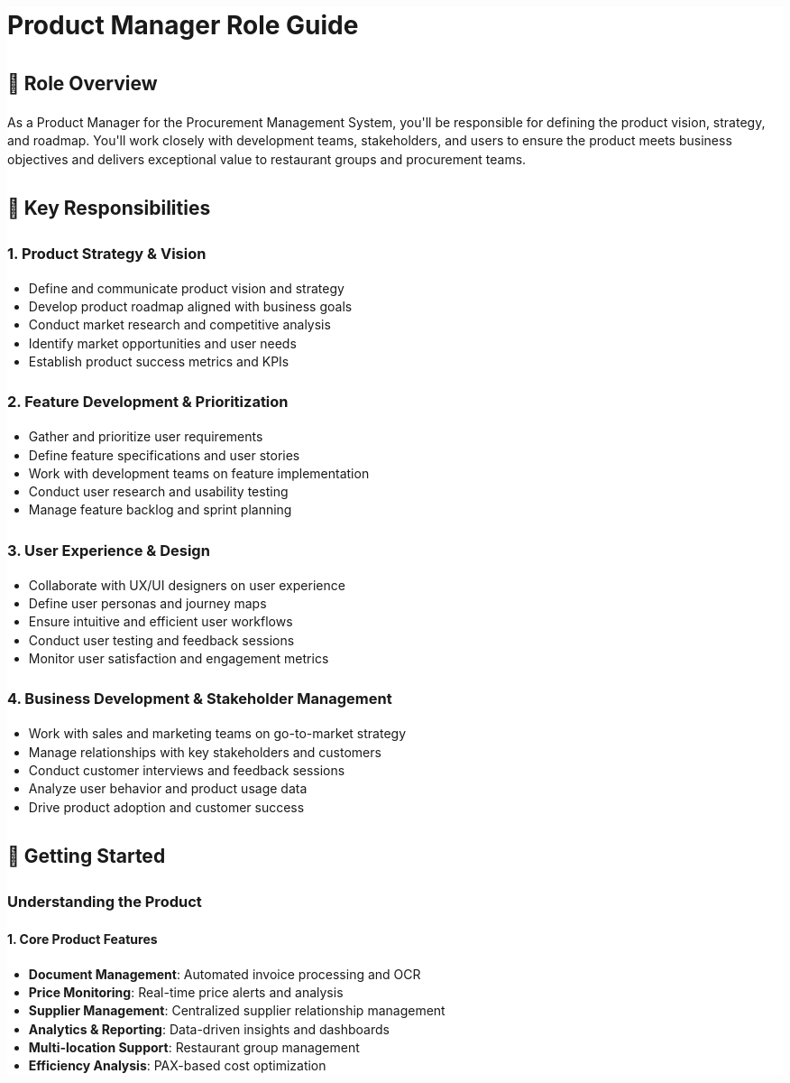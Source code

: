 # Product Manager Role Guide

## 🎯 Role Overview

As a Product Manager for the Procurement Management System, you'll be responsible for defining the product vision, strategy, and roadmap. You'll work closely with development teams, stakeholders, and users to ensure the product meets business objectives and delivers exceptional value to restaurant groups and procurement teams.

## 🎯 Key Responsibilities

### 1. Product Strategy & Vision
- Define and communicate product vision and strategy
- Develop product roadmap aligned with business goals
- Conduct market research and competitive analysis
- Identify market opportunities and user needs
- Establish product success metrics and KPIs

### 2. Feature Development & Prioritization
- Gather and prioritize user requirements
- Define feature specifications and user stories
- Work with development teams on feature implementation
- Conduct user research and usability testing
- Manage feature backlog and sprint planning

### 3. User Experience & Design
- Collaborate with UX/UI designers on user experience
- Define user personas and journey maps
- Ensure intuitive and efficient user workflows
- Conduct user testing and feedback sessions
- Monitor user satisfaction and engagement metrics

### 4. Business Development & Stakeholder Management
- Work with sales and marketing teams on go-to-market strategy
- Manage relationships with key stakeholders and customers
- Conduct customer interviews and feedback sessions
- Analyze user behavior and product usage data
- Drive product adoption and customer success

## 🚀 Getting Started

### Understanding the Product

#### 1. Core Product Features
- **Document Management**: Automated invoice processing and OCR
- **Price Monitoring**: Real-time price alerts and analysis
- **Supplier Management**: Centralized supplier relationship management
- **Analytics & Reporting**: Data-driven insights and dashboards
- **Multi-location Support**: Restaurant group management
- **Efficiency Analysis**: PAX-based cost optimization
